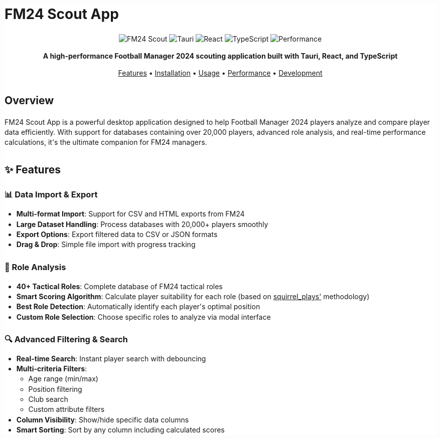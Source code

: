 # FM24 Scout App

<div align="center">
  
![FM24 Scout](https://img.shields.io/badge/FM24-Scout_App-purple?style=for-the-badge)
![Tauri](https://img.shields.io/badge/Tauri-2.0-blue?style=for-the-badge)
![React](https://img.shields.io/badge/React-19-61dafb?style=for-the-badge)
![TypeScript](https://img.shields.io/badge/TypeScript-5.8-3178c6?style=for-the-badge)
![Performance](https://img.shields.io/badge/Players-20%2C000%2B-green?style=for-the-badge)

**A high-performance Football Manager 2024 scouting application built with Tauri, React, and TypeScript**

[Features](#features) • [Installation](#installation) • [Usage](#usage) • [Performance](#performance) • [Development](#development)

</div>

## Overview

FM24 Scout App is a powerful desktop application designed to help Football Manager 2024 players analyze and compare player data efficiently. With support for databases containing over 20,000 players, advanced role analysis, and real-time performance calculations, it's the ultimate companion for FM24 managers.

## ✨ Features

### 📊 Data Import & Export
- **Multi-format Import**: Support for CSV and HTML exports from FM24
- **Large Dataset Handling**: Process databases with 20,000+ players smoothly
- **Export Options**: Export filtered data to CSV or JSON formats
- **Drag & Drop**: Simple file import with progress tracking

### 🎯 Role Analysis
- **40+ Tactical Roles**: Complete database of FM24 tactical roles
- **Smart Scoring Algorithm**: Calculate player suitability for each role (based on [squirrel_plays'](https://www.youtube.com/@squirrel_plays_fof4318) methodology)
- **Best Role Detection**: Automatically identify each player's optimal position
- **Custom Role Selection**: Choose specific roles to analyze via modal interface

### 🔍 Advanced Filtering & Search
- **Real-time Search**: Instant player search with debouncing
- **Multi-criteria Filters**: 
  - Age range (min/max)
  - Position filtering
  - Club search
  - Custom attribute filters
- **Column Visibility**: Show/hide specific data columns
- **Smart Sorting**: Sort by any column including calculated scores
